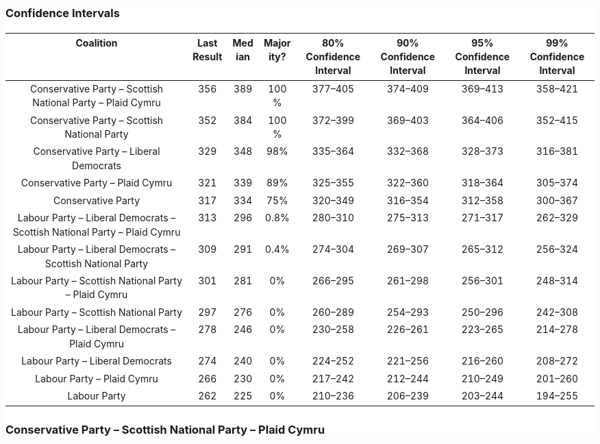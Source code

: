 ### Confidence Intervals

| Coalition | Last Result | Median | Majority? | 80% Confidence Interval | 90% Confidence Interval | 95% Confidence Interval | 99% Confidence Interval |
|:---------:|:-----------:|:------:|:---------:|:-----------------------:|:-----------------------:|:-----------------------:|:-----------------------:|
| Conservative Party – Scottish National Party – Plaid Cymru | 356 | 389 | 100% | 377–405 | 374–409 | 369–413 | 358–421 |
| Conservative Party – Scottish National Party | 352 | 384 | 100% | 372–399 | 369–403 | 364–406 | 352–415 |
| Conservative Party – Liberal Democrats | 329 | 348 | 98% | 335–364 | 332–368 | 328–373 | 316–381 |
| Conservative Party – Plaid Cymru | 321 | 339 | 89% | 325–355 | 322–360 | 318–364 | 305–374 |
| Conservative Party | 317 | 334 | 75% | 320–349 | 316–354 | 312–358 | 300–367 |
| Labour Party – Liberal Democrats – Scottish National Party – Plaid Cymru | 313 | 296 | 0.8% | 280–310 | 275–313 | 271–317 | 262–329 |
| Labour Party – Liberal Democrats – Scottish National Party | 309 | 291 | 0.4% | 274–304 | 269–307 | 265–312 | 256–324 |
| Labour Party – Scottish National Party – Plaid Cymru | 301 | 281 | 0% | 266–295 | 261–298 | 256–301 | 248–314 |
| Labour Party – Scottish National Party | 297 | 276 | 0% | 260–289 | 254–293 | 250–296 | 242–308 |
| Labour Party – Liberal Democrats – Plaid Cymru | 278 | 246 | 0% | 230–258 | 226–261 | 223–265 | 214–278 |
| Labour Party – Liberal Democrats | 274 | 240 | 0% | 224–252 | 221–256 | 216–260 | 208–272 |
| Labour Party – Plaid Cymru | 266 | 230 | 0% | 217–242 | 212–244 | 210–249 | 201–260 |
| Labour Party | 262 | 225 | 0% | 210–236 | 206–239 | 203–244 | 194–255 |

### Conservative Party – Scottish National Party – Plaid Cymru
